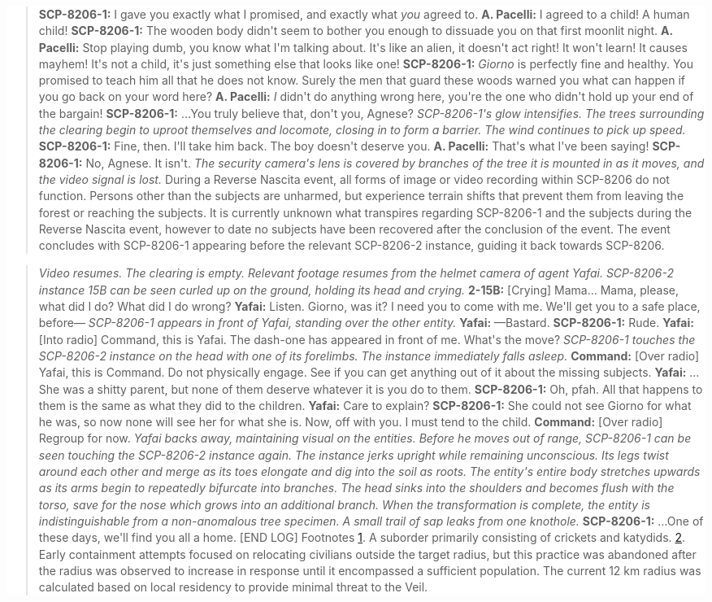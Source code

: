> **SCP-8206-1:** I gave you exactly what I promised, and exactly what _you_ agreed to.
> **A. Pacelli:** I agreed to a child! A human child!
> **SCP-8206-1:** The wooden body didn't seem to bother you enough to dissuade you on that first moonlit night.
> **A. Pacelli:** Stop playing dumb, you know what I'm talking about. It's like an alien, it doesn't act right! It won't learn! It causes mayhem! It's not a child, it's just something else that looks like one!
> **SCP-8206-1:** _Giorno_ is perfectly fine and healthy. You promised to teach him all that he does not know. Surely the men that guard these woods warned you what can happen if you go back on your word here?
> **A. Pacelli:** _I_ didn't do anything wrong here, you're the one who didn't hold up your end of the bargain!
> **SCP-8206-1:** …You truly believe that, don't you, Agnese?
> _SCP-8206-1's glow intensifies. The trees surrounding the clearing begin to uproot themselves and locomote, closing in to form a barrier. The wind continues to pick up speed._
> **SCP-8206-1:** Fine, then. I'll take him back. The boy doesn't deserve you.
> **A. Pacelli:** That's what I've been saying!
> **SCP-8206-1:** No, Agnese. It isn't.
> _The security camera's lens is covered by branches of the tree it is mounted in as it moves, and the video signal is lost._
During a Reverse Nascita event, all forms of image or video recording within SCP-8206 do not function. Persons other than the subjects are unharmed, but experience terrain shifts that prevent them from leaving the forest or reaching the subjects. It is currently unknown what transpires regarding SCP-8206-1 and the subjects during the Reverse Nascita event, however to date no subjects have been recovered after the conclusion of the event. The event concludes with SCP-8206-1 appearing before the relevant SCP-8206-2 instance, guiding it back towards SCP-8206.  

> _Video resumes. The clearing is empty. Relevant footage resumes from the helmet camera of agent Yafai. SCP-8206-2 instance 15B can be seen curled up on the ground, holding its head and crying._
> **2-15B:** [Crying] Mama… Mama, please, what did I do? What did I do wrong?
> **Yafai:** Listen. Giorno, was it? I need you to come with me. We'll get you to a safe place, before—
> _SCP-8206-1 appears in front of Yafai, standing over the other entity._
> **Yafai:** —Bastard.
> **SCP-8206-1:** Rude.
> **Yafai:** [Into radio] Command, this is Yafai. The dash-one has appeared in front of me. What's the move?
> _SCP-8206-1 touches the SCP-8206-2 instance on the head with one of its forelimbs. The instance immediately falls asleep._
> **Command:** [Over radio] Yafai, this is Command. Do not physically engage. See if you can get anything out of it about the missing subjects.
> **Yafai:** …She was a shitty parent, but none of them deserve whatever it is you do to them.
> **SCP-8206-1:** Oh, pfah. All that happens to them is the same as what they did to the children.
> **Yafai:** Care to explain?
> **SCP-8206-1:** She could not see Giorno for what he was, so now none will see her for what she is. Now, off with you. I must tend to the child.
> **Command:** [Over radio] Regroup for now.
> _Yafai backs away, maintaining visual on the entities. Before he moves out of range, SCP-8206-1 can be seen touching the SCP-8206-2 instance again. The instance jerks upright while remaining unconscious. Its legs twist around each other and merge as its toes elongate and dig into the soil as roots. The entity's entire body stretches upwards as its arms begin to repeatedly bifurcate into branches. The head sinks into the shoulders and becomes flush with the torso, save for the nose which grows into an additional branch. When the transformation is complete, the entity is indistinguishable from a non-anomalous tree specimen. A small trail of sap leaks from one knothole._
> **SCP-8206-1:** …One of these days, we'll find you all a home.
> [END LOG]
Footnotes
[1](javascript:;). A suborder primarily consisting of crickets and katydids.
[2](javascript:;). Early containment attempts focused on relocating civilians outside the target radius, but this practice was abandoned after the radius was observed to increase in response until it encompassed a sufficient population. The current 12 km radius was calculated based on local residency to provide minimal threat to the Veil.